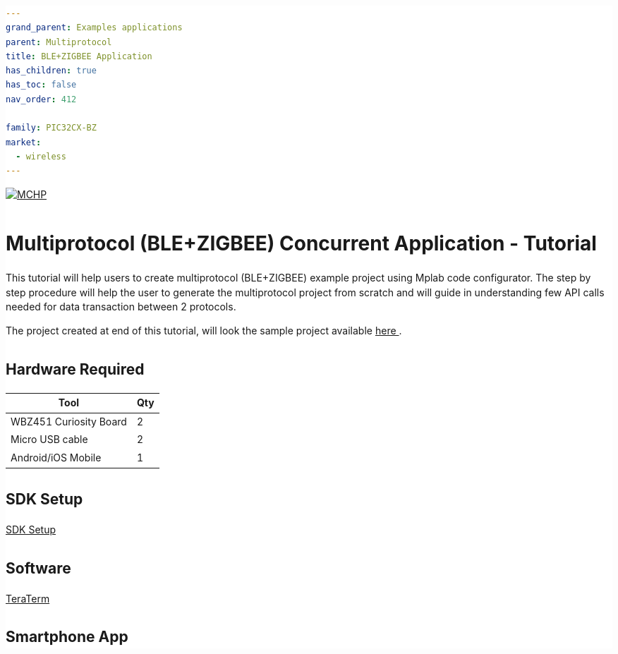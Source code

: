 ```yaml
---
grand_parent: Examples applications
parent: Multiprotocol
title: BLE+ZIGBEE Application
has_children: true
has_toc: false
nav_order: 412

family: PIC32CX-BZ
market:
  - wireless
---
```


[![MCHP](https://www.microchip.com/ResourcePackages/Microchip/assets/dist/images/logo.png)](https://www.microchip.com)
#  Multiprotocol (BLE+ZIGBEE) Concurrent Application - Tutorial

This tutorial will help users to create multiprotocol (BLE+ZIGBEE) example project using Mplab code configurator. 
The step by step procedure will help the user to generate the multiprotocol project from scratch and will guide 
in understanding few API calls needed for data transaction between 2 protocols.

The project created at end of this tutorial, will look the sample project available <a href="firmware"> here </a>.


## Hardware Required

  |**Tool**                | **Qty**  |
  |------------------------| ---------|
  |WBZ451 Curiosity Board  | 2        |
  |Micro USB cable         | 2        |
  |Android/iOS Mobile     | 1        |

## SDK Setup

[SDK Setup](../../docs/pic32cx_bz2_wbz45x_sdk_setup.md)

## Software

[TeraTerm](https://ttssh2.osdn.jp/index.html.en)

## Smartphone App
